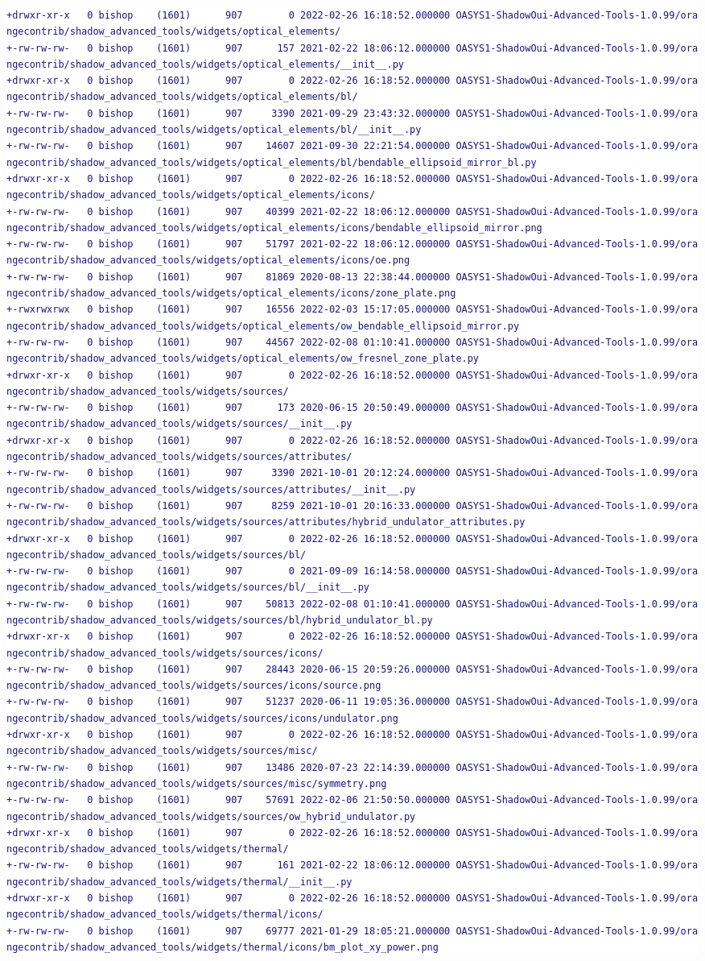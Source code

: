 ```diff
+drwxr-xr-x   0 bishop    (1601)      907        0 2022-02-26 16:18:52.000000 OASYS1-ShadowOui-Advanced-Tools-1.0.99/orangecontrib/shadow_advanced_tools/widgets/optical_elements/
+-rw-rw-rw-   0 bishop    (1601)      907      157 2021-02-22 18:06:12.000000 OASYS1-ShadowOui-Advanced-Tools-1.0.99/orangecontrib/shadow_advanced_tools/widgets/optical_elements/__init__.py
+drwxr-xr-x   0 bishop    (1601)      907        0 2022-02-26 16:18:52.000000 OASYS1-ShadowOui-Advanced-Tools-1.0.99/orangecontrib/shadow_advanced_tools/widgets/optical_elements/bl/
+-rw-rw-rw-   0 bishop    (1601)      907     3390 2021-09-29 23:43:32.000000 OASYS1-ShadowOui-Advanced-Tools-1.0.99/orangecontrib/shadow_advanced_tools/widgets/optical_elements/bl/__init__.py
+-rw-rw-rw-   0 bishop    (1601)      907    14607 2021-09-30 22:21:54.000000 OASYS1-ShadowOui-Advanced-Tools-1.0.99/orangecontrib/shadow_advanced_tools/widgets/optical_elements/bl/bendable_ellipsoid_mirror_bl.py
+drwxr-xr-x   0 bishop    (1601)      907        0 2022-02-26 16:18:52.000000 OASYS1-ShadowOui-Advanced-Tools-1.0.99/orangecontrib/shadow_advanced_tools/widgets/optical_elements/icons/
+-rw-rw-rw-   0 bishop    (1601)      907    40399 2021-02-22 18:06:12.000000 OASYS1-ShadowOui-Advanced-Tools-1.0.99/orangecontrib/shadow_advanced_tools/widgets/optical_elements/icons/bendable_ellipsoid_mirror.png
+-rw-rw-rw-   0 bishop    (1601)      907    51797 2021-02-22 18:06:12.000000 OASYS1-ShadowOui-Advanced-Tools-1.0.99/orangecontrib/shadow_advanced_tools/widgets/optical_elements/icons/oe.png
+-rw-rw-rw-   0 bishop    (1601)      907    81869 2020-08-13 22:38:44.000000 OASYS1-ShadowOui-Advanced-Tools-1.0.99/orangecontrib/shadow_advanced_tools/widgets/optical_elements/icons/zone_plate.png
+-rwxrwxrwx   0 bishop    (1601)      907    16556 2022-02-03 15:17:05.000000 OASYS1-ShadowOui-Advanced-Tools-1.0.99/orangecontrib/shadow_advanced_tools/widgets/optical_elements/ow_bendable_ellipsoid_mirror.py
+-rw-rw-rw-   0 bishop    (1601)      907    44567 2022-02-08 01:10:41.000000 OASYS1-ShadowOui-Advanced-Tools-1.0.99/orangecontrib/shadow_advanced_tools/widgets/optical_elements/ow_fresnel_zone_plate.py
+drwxr-xr-x   0 bishop    (1601)      907        0 2022-02-26 16:18:52.000000 OASYS1-ShadowOui-Advanced-Tools-1.0.99/orangecontrib/shadow_advanced_tools/widgets/sources/
+-rw-rw-rw-   0 bishop    (1601)      907      173 2020-06-15 20:50:49.000000 OASYS1-ShadowOui-Advanced-Tools-1.0.99/orangecontrib/shadow_advanced_tools/widgets/sources/__init__.py
+drwxr-xr-x   0 bishop    (1601)      907        0 2022-02-26 16:18:52.000000 OASYS1-ShadowOui-Advanced-Tools-1.0.99/orangecontrib/shadow_advanced_tools/widgets/sources/attributes/
+-rw-rw-rw-   0 bishop    (1601)      907     3390 2021-10-01 20:12:24.000000 OASYS1-ShadowOui-Advanced-Tools-1.0.99/orangecontrib/shadow_advanced_tools/widgets/sources/attributes/__init__.py
+-rw-rw-rw-   0 bishop    (1601)      907     8259 2021-10-01 20:16:33.000000 OASYS1-ShadowOui-Advanced-Tools-1.0.99/orangecontrib/shadow_advanced_tools/widgets/sources/attributes/hybrid_undulator_attributes.py
+drwxr-xr-x   0 bishop    (1601)      907        0 2022-02-26 16:18:52.000000 OASYS1-ShadowOui-Advanced-Tools-1.0.99/orangecontrib/shadow_advanced_tools/widgets/sources/bl/
+-rw-rw-rw-   0 bishop    (1601)      907        0 2021-09-09 16:14:58.000000 OASYS1-ShadowOui-Advanced-Tools-1.0.99/orangecontrib/shadow_advanced_tools/widgets/sources/bl/__init__.py
+-rw-rw-rw-   0 bishop    (1601)      907    50813 2022-02-08 01:10:41.000000 OASYS1-ShadowOui-Advanced-Tools-1.0.99/orangecontrib/shadow_advanced_tools/widgets/sources/bl/hybrid_undulator_bl.py
+drwxr-xr-x   0 bishop    (1601)      907        0 2022-02-26 16:18:52.000000 OASYS1-ShadowOui-Advanced-Tools-1.0.99/orangecontrib/shadow_advanced_tools/widgets/sources/icons/
+-rw-rw-rw-   0 bishop    (1601)      907    28443 2020-06-15 20:59:26.000000 OASYS1-ShadowOui-Advanced-Tools-1.0.99/orangecontrib/shadow_advanced_tools/widgets/sources/icons/source.png
+-rw-rw-rw-   0 bishop    (1601)      907    51237 2020-06-11 19:05:36.000000 OASYS1-ShadowOui-Advanced-Tools-1.0.99/orangecontrib/shadow_advanced_tools/widgets/sources/icons/undulator.png
+drwxr-xr-x   0 bishop    (1601)      907        0 2022-02-26 16:18:52.000000 OASYS1-ShadowOui-Advanced-Tools-1.0.99/orangecontrib/shadow_advanced_tools/widgets/sources/misc/
+-rw-rw-rw-   0 bishop    (1601)      907    13486 2020-07-23 22:14:39.000000 OASYS1-ShadowOui-Advanced-Tools-1.0.99/orangecontrib/shadow_advanced_tools/widgets/sources/misc/symmetry.png
+-rw-rw-rw-   0 bishop    (1601)      907    57691 2022-02-06 21:50:50.000000 OASYS1-ShadowOui-Advanced-Tools-1.0.99/orangecontrib/shadow_advanced_tools/widgets/sources/ow_hybrid_undulator.py
+drwxr-xr-x   0 bishop    (1601)      907        0 2022-02-26 16:18:52.000000 OASYS1-ShadowOui-Advanced-Tools-1.0.99/orangecontrib/shadow_advanced_tools/widgets/thermal/
+-rw-rw-rw-   0 bishop    (1601)      907      161 2021-02-22 18:06:12.000000 OASYS1-ShadowOui-Advanced-Tools-1.0.99/orangecontrib/shadow_advanced_tools/widgets/thermal/__init__.py
+drwxr-xr-x   0 bishop    (1601)      907        0 2022-02-26 16:18:52.000000 OASYS1-ShadowOui-Advanced-Tools-1.0.99/orangecontrib/shadow_advanced_tools/widgets/thermal/icons/
+-rw-rw-rw-   0 bishop    (1601)      907    69777 2021-01-29 18:05:21.000000 OASYS1-ShadowOui-Advanced-Tools-1.0.99/orangecontrib/shadow_advanced_tools/widgets/thermal/icons/bm_plot_xy_power.png
```